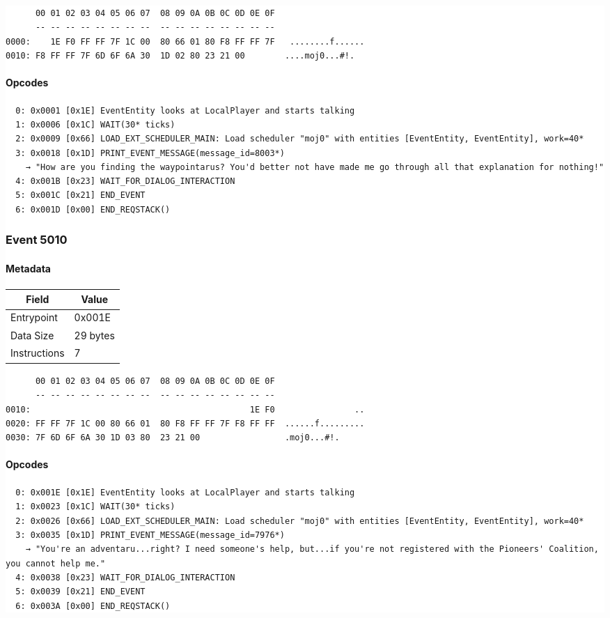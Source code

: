 ```
      00 01 02 03 04 05 06 07  08 09 0A 0B 0C 0D 0E 0F
      -- -- -- -- -- -- -- --  -- -- -- -- -- -- -- --
0000:    1E F0 FF FF 7F 1C 00  80 66 01 80 F8 FF FF 7F   ........f......
0010: F8 FF FF 7F 6D 6F 6A 30  1D 02 80 23 21 00        ....moj0...#!.  
```

#### Opcodes

```
  0: 0x0001 [0x1E] EventEntity looks at LocalPlayer and starts talking
  1: 0x0006 [0x1C] WAIT(30* ticks)
  2: 0x0009 [0x66] LOAD_EXT_SCHEDULER_MAIN: Load scheduler "moj0" with entities [EventEntity, EventEntity], work=40*
  3: 0x0018 [0x1D] PRINT_EVENT_MESSAGE(message_id=8003*)
    → "How are you finding the waypointarus? You'd better not have made me go through all that explanation for nothing!"
  4: 0x001B [0x23] WAIT_FOR_DIALOG_INTERACTION
  5: 0x001C [0x21] END_EVENT
  6: 0x001D [0x00] END_REQSTACK()
```

### Event 5010

#### Metadata

| Field        | Value    |
|--------------|----------|
| Entrypoint   | 0x001E   |
| Data Size    | 29 bytes |
| Instructions | 7        |

```
      00 01 02 03 04 05 06 07  08 09 0A 0B 0C 0D 0E 0F
      -- -- -- -- -- -- -- --  -- -- -- -- -- -- -- --
0010:                                            1E F0                ..
0020: FF FF 7F 1C 00 80 66 01  80 F8 FF FF 7F F8 FF FF  ......f.........
0030: 7F 6D 6F 6A 30 1D 03 80  23 21 00                 .moj0...#!.     
```

#### Opcodes

```
  0: 0x001E [0x1E] EventEntity looks at LocalPlayer and starts talking
  1: 0x0023 [0x1C] WAIT(30* ticks)
  2: 0x0026 [0x66] LOAD_EXT_SCHEDULER_MAIN: Load scheduler "moj0" with entities [EventEntity, EventEntity], work=40*
  3: 0x0035 [0x1D] PRINT_EVENT_MESSAGE(message_id=7976*)
    → "You're an adventaru...right? I need someone's help, but...if you're not registered with the Pioneers' Coalition, you cannot help me."
  4: 0x0038 [0x23] WAIT_FOR_DIALOG_INTERACTION
  5: 0x0039 [0x21] END_EVENT
  6: 0x003A [0x00] END_REQSTACK()
```
